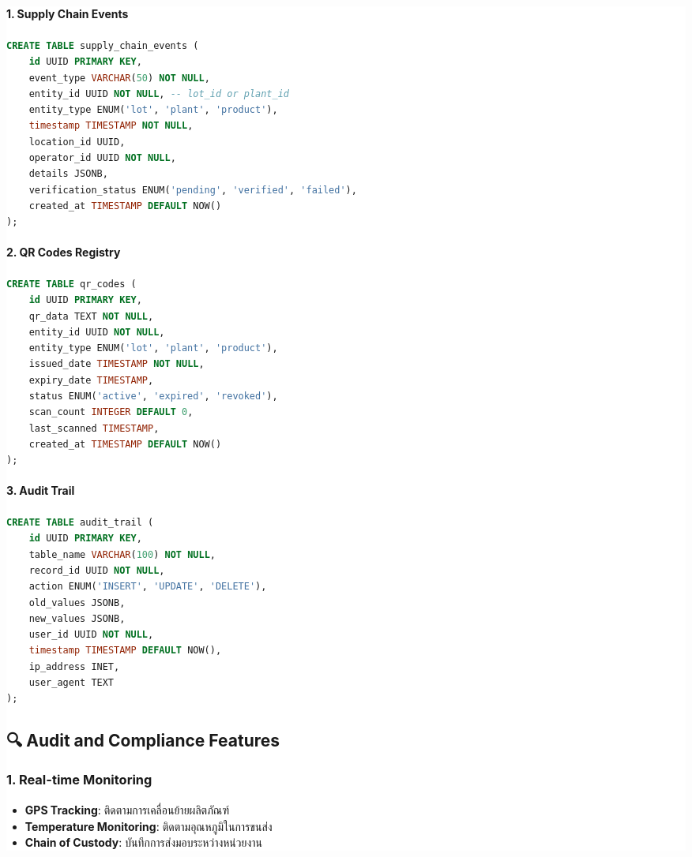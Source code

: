 #### 1. Supply Chain Events
```sql
CREATE TABLE supply_chain_events (
    id UUID PRIMARY KEY,
    event_type VARCHAR(50) NOT NULL,
    entity_id UUID NOT NULL, -- lot_id or plant_id
    entity_type ENUM('lot', 'plant', 'product'),
    timestamp TIMESTAMP NOT NULL,
    location_id UUID,
    operator_id UUID NOT NULL,
    details JSONB,
    verification_status ENUM('pending', 'verified', 'failed'),
    created_at TIMESTAMP DEFAULT NOW()
);
```

#### 2. QR Codes Registry
```sql
CREATE TABLE qr_codes (
    id UUID PRIMARY KEY,
    qr_data TEXT NOT NULL,
    entity_id UUID NOT NULL,
    entity_type ENUM('lot', 'plant', 'product'),
    issued_date TIMESTAMP NOT NULL,
    expiry_date TIMESTAMP,
    status ENUM('active', 'expired', 'revoked'),
    scan_count INTEGER DEFAULT 0,
    last_scanned TIMESTAMP,
    created_at TIMESTAMP DEFAULT NOW()
);
```

#### 3. Audit Trail
```sql
CREATE TABLE audit_trail (
    id UUID PRIMARY KEY,
    table_name VARCHAR(100) NOT NULL,
    record_id UUID NOT NULL,
    action ENUM('INSERT', 'UPDATE', 'DELETE'),
    old_values JSONB,
    new_values JSONB,
    user_id UUID NOT NULL,
    timestamp TIMESTAMP DEFAULT NOW(),
    ip_address INET,
    user_agent TEXT
);
```

## 🔍 Audit and Compliance Features

### 1. Real-time Monitoring
- **GPS Tracking**: ติดตามการเคลื่อนย้ายผลิตภัณฑ์
- **Temperature Monitoring**: ติดตามอุณหภูมิในการขนส่ง
- **Chain of Custody**: บันทึกการส่งมอบระหว่างหน่วยงาน
